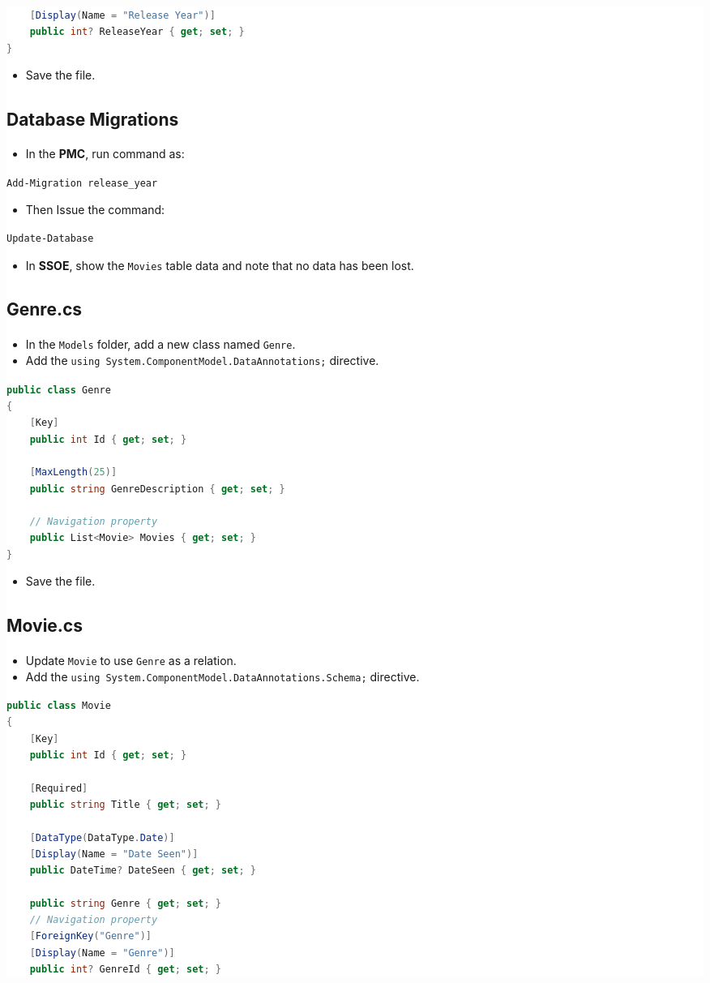 ```cs
    [Display(Name = "Release Year")]
    public int? ReleaseYear { get; set; }
}
```

- Save the file.

## Database Migrations

- In the **PMC**, run command as:

```console
Add-Migration release_year
```

- Then Issue the command:

```console
Update-Database
```

- In **SSOE**, show the `Movies` table data and note that no data has been lost.

## Genre.cs

- In the `Models` folder, add a new class named `Genre`.
- Add the `using System.ComponentModel.DataAnnotations;` directive.

```cs
public class Genre
{
    [Key]
    public int Id { get; set; }

    [MaxLength(25)]
    public string GenreDescription { get; set; }

    // Navigation property
    public List<Movie> Movies { get; set; }
}
```

- Save the file.

## Movie.cs

- Update `Movie` to use `Genre` as a relation.
- Add the `using System.ComponentModel.DataAnnotations.Schema;` directive.

```cs
public class Movie
{
    [Key]
    public int Id { get; set; }

    [Required]
    public string Title { get; set; }

    [DataType(DataType.Date)]
    [Display(Name = "Date Seen")]
    public DateTime? DateSeen { get; set; }

    public string Genre { get; set; }
    // Navigation property
    [ForeignKey("Genre")]
    [Display(Name = "Genre")]
    public int? GenreId { get; set; }
```